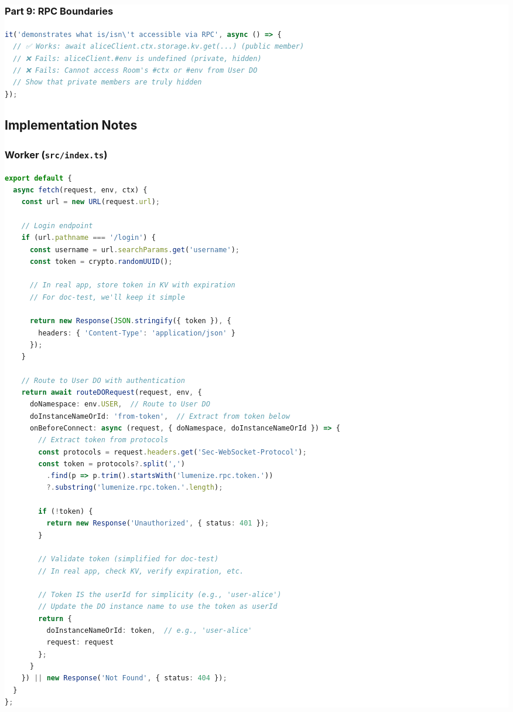 ### Part 9: RPC Boundaries
```typescript
it('demonstrates what is/isn\'t accessible via RPC', async () => {
  // ✅ Works: await aliceClient.ctx.storage.kv.get(...) (public member)
  // ❌ Fails: aliceClient.#env is undefined (private, hidden)
  // ❌ Fails: Cannot access Room's #ctx or #env from User DO
  // Show that private members are truly hidden
});
```

## Implementation Notes

### Worker (`src/index.ts`)

```typescript
export default {
  async fetch(request, env, ctx) {
    const url = new URL(request.url);
    
    // Login endpoint
    if (url.pathname === '/login') {
      const username = url.searchParams.get('username');
      const token = crypto.randomUUID();
      
      // In real app, store token in KV with expiration
      // For doc-test, we'll keep it simple
      
      return new Response(JSON.stringify({ token }), {
        headers: { 'Content-Type': 'application/json' }
      });
    }
    
    // Route to User DO with authentication
    return await routeDORequest(request, env, {
      doNamespace: env.USER,  // Route to User DO
      doInstanceNameOrId: 'from-token',  // Extract from token below
      onBeforeConnect: async (request, { doNamespace, doInstanceNameOrId }) => {
        // Extract token from protocols
        const protocols = request.headers.get('Sec-WebSocket-Protocol');
        const token = protocols?.split(',')
          .find(p => p.trim().startsWith('lumenize.rpc.token.'))
          ?.substring('lumenize.rpc.token.'.length);
        
        if (!token) {
          return new Response('Unauthorized', { status: 401 });
        }
        
        // Validate token (simplified for doc-test)
        // In real app, check KV, verify expiration, etc.
        
        // Token IS the userId for simplicity (e.g., 'user-alice')
        // Update the DO instance name to use the token as userId
        return {
          doInstanceNameOrId: token,  // e.g., 'user-alice'
          request: request
        };
      }
    }) || new Response('Not Found', { status: 404 });
  }
};
```
